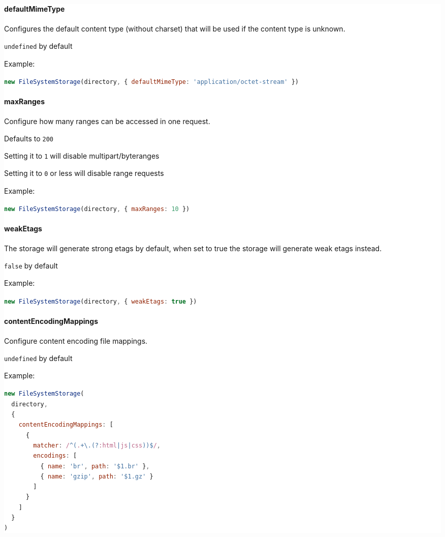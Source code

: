 #### **defaultMimeType**

Configures the default content type (without charset) that will be used if the content type is unknown.

`undefined` by default

Example:

```js
new FileSystemStorage(directory, { defaultMimeType: 'application/octet-stream' })
```

#### **maxRanges**

Configure how many ranges can be accessed in one request.

Defaults to `200`

Setting it to `1` will disable multipart/byteranges

Setting it to `0` or less will disable range requests

Example:

```js
new FileSystemStorage(directory, { maxRanges: 10 })
```

#### **weakEtags**

The storage will generate strong etags by default, when set to true the storage will generate weak etags instead.

`false` by default

Example:

```js
new FileSystemStorage(directory, { weakEtags: true })
```

#### **contentEncodingMappings**

Configure content encoding file mappings.

`undefined` by default

Example:

```js
new FileSystemStorage(
  directory,
  {
    contentEncodingMappings: [
      {
        matcher: /^(.+\.(?:html|js|css))$/,
        encodings: [
          { name: 'br', path: '$1.br' },
          { name: 'gzip', path: '$1.gz' }
        ]
      }
    ]
  }
)
```
